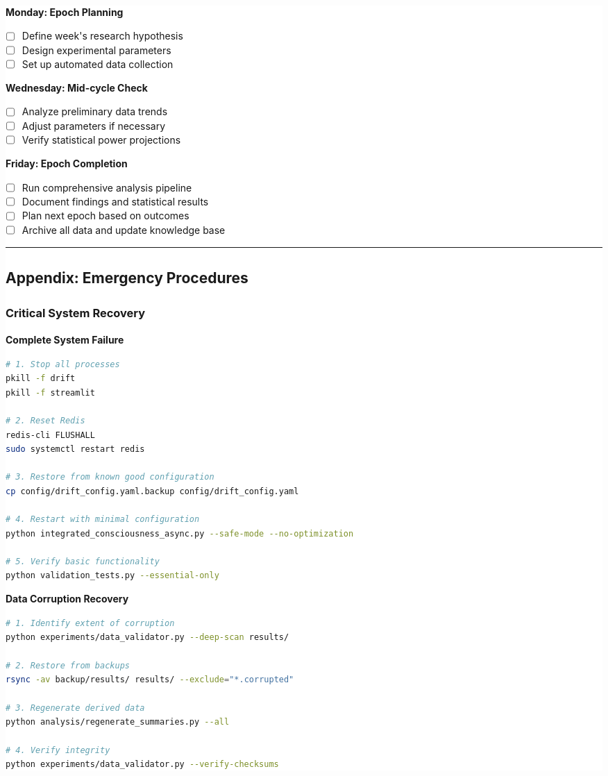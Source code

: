 **Monday: Epoch Planning**
- [ ] Define week's research hypothesis
- [ ] Design experimental parameters
- [ ] Set up automated data collection

**Wednesday: Mid-cycle Check**  
- [ ] Analyze preliminary data trends
- [ ] Adjust parameters if necessary
- [ ] Verify statistical power projections

**Friday: Epoch Completion**
- [ ] Run comprehensive analysis pipeline
- [ ] Document findings and statistical results
- [ ] Plan next epoch based on outcomes
- [ ] Archive all data and update knowledge base

---

## Appendix: Emergency Procedures

### Critical System Recovery

**Complete System Failure**
```bash
# 1. Stop all processes
pkill -f drift
pkill -f streamlit

# 2. Reset Redis
redis-cli FLUSHALL
sudo systemctl restart redis

# 3. Restore from known good configuration
cp config/drift_config.yaml.backup config/drift_config.yaml

# 4. Restart with minimal configuration
python integrated_consciousness_async.py --safe-mode --no-optimization

# 5. Verify basic functionality
python validation_tests.py --essential-only
```

**Data Corruption Recovery**
```bash
# 1. Identify extent of corruption
python experiments/data_validator.py --deep-scan results/

# 2. Restore from backups
rsync -av backup/results/ results/ --exclude="*.corrupted"

# 3. Regenerate derived data
python analysis/regenerate_summaries.py --all

# 4. Verify integrity
python experiments/data_validator.py --verify-checksums
```
